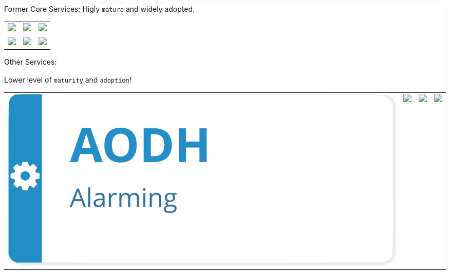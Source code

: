 




Former Core Services: Higly `mature` and widely adopted.

<table>
<tr>
    <td><img src="images/openstack/swift.svg"    ></td>
    <td><img src="images/openstack/keystone.svg" ></td>
    <td><img src="images/openstack/nova.svg"     ></td>
</tr>
<tr>
    <td><img src="images/openstack/neutron.svg"  ></td>
    <td><img src="images/openstack/cinder.svg"   ></td>
    <td><img src="images/openstack/glance.svg"   ></td>
</tr>
</table>



Other Services:

Lower level of `maturity` and `adoption`!

<table>
<tr>
    <td><img src="images/openstack/aodh.svg"></td>
    <td><img src="images/openstack/barbican.svg"></td>
    <td><img src="images/openstack/ceilometer.svg"></td>
    <td><img src="images/openstack/designate.svg"></td>
</tr>
<tr>